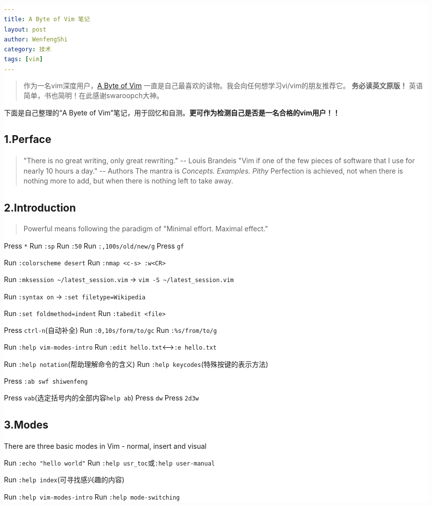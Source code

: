 ```yaml
---
title: A Byte of Vim 笔记
layout: post
author: WenfengShi
category: 技术
tags: [vim]
---
```


> 作为一名vim深度用户，[A Byte of Vim](http://www.swaroopch.com/notes/vim/) 一直是自己最喜欢的读物。我会向任何想学习vi/vim的朋友推荐它。
**务必读英文原版！** 英语简单，书也简明！在此感谢swaroopch大神。

下面是自己整理的“A Byete of Vim”笔记，用于回忆和自测。**更可作为检测自己是否是一名合格的vim用户！！**

## 1.Perface

> "There is no great writing, only great rewriting." -- Louis Brandeis
"Vim if one of the few pieces of software that I use for nearly 10 hours a day." -- Authors
The mantra is *Concepts. Examples. Pithy*
Perfection is achieved, not when there is nothing more to add, but when there is nothing left to take away.

## 2.Introduction

> Powerful means following the paradigm of "Minimal effort. Maximal effect."

Press `*`        Run `:sp`        Run `:50`        Run `:,100s/old/new/g`    Press `gf`

Run `:colorscheme desert`        Run `:nmap <c-s> :w<CR>`

Run `:mksession ~/latest_session.vim` -> `vim -S ~/latest_session.vim`

Run `:syntax on` -> `:set filetype=Wikipedia`

Run `:set foldmethod=indent`    Run `:tabedit <file>`

Press `ctrl-n`(自动补全)    Run `:0,10s/form/to/gc`    Run `:%s/from/to/g`

Run `:help vim-modes-intro`    Run `:edit hello.txt`<-->`:e hello.txt`

Run `:help notation`(帮助理解命令的含义)    Run `:help keycodes`(特殊按键的表示方法)

Press `:ab swf shiwenfeng`

Press `vab`(选定括号内的全部内容`help ab`)    Press `dw`    Press `2d3w`

## 3.Modes

There are three basic modes in Vim - normal, insert and visual

Run `:echo "hello world"`        Run `:help usr_toc`或`:help user-manual`

Run `:help index`(可寻找感兴趣的内容)

Run `:help vim-modes-intro`    Run `:help mode-switching`
